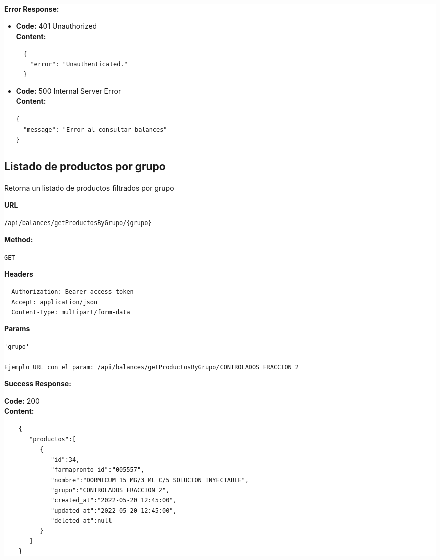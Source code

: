 **Error Response:**

* **Code:** 401 Unauthorized <br />
  **Content:**

        {
          "error": "Unauthenticated."
        }

* **Code:** 500 Internal Server Error <br />
  **Content:**

      {
        "message": "Error al consultar balances"
      }

## Listado de productos por grupo
Retorna un listado de productos filtrados por grupo<br>

**URL**

    /api/balances/getProductosByGrupo/{grupo}

**Method:**

`GET`

**Headers**

      Authorization: Bearer access_token
      Accept: application/json
      Content-Type: multipart/form-data


**Params**

    'grupo'

    Ejemplo URL con el param: /api/balances/getProductosByGrupo/CONTROLADOS FRACCION 2



**Success Response:**

**Code:** 200 <br />
**Content:**

        {
           "productos":[
              {
                 "id":34,
                 "farmapronto_id":"005557",
                 "nombre":"DORMICUM 15 MG/3 ML C/5 SOLUCION INYECTABLE",
                 "grupo":"CONTROLADOS FRACCION 2",
                 "created_at":"2022-05-20 12:45:00",
                 "updated_at":"2022-05-20 12:45:00",
                 "deleted_at":null
              }
           ]
        }
